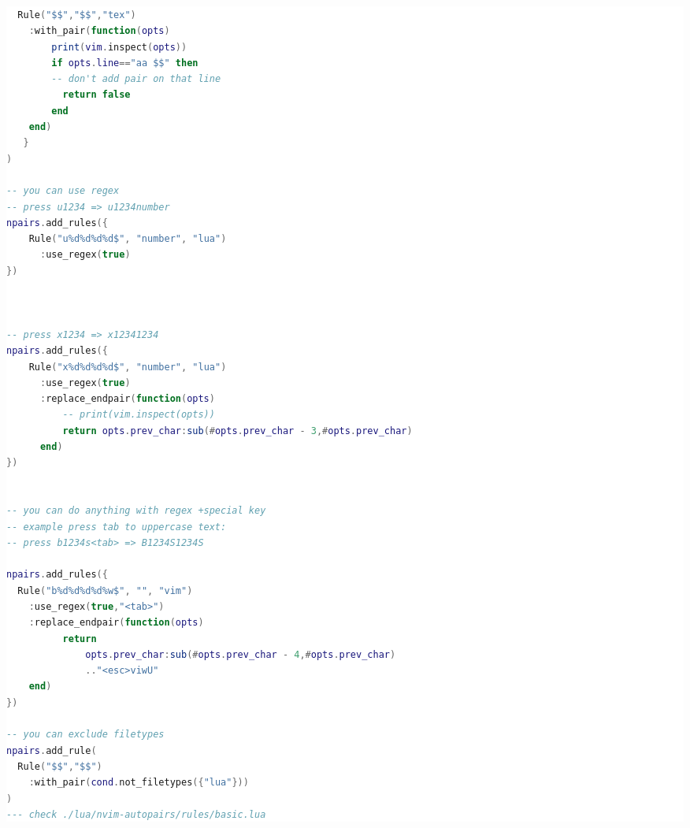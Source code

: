 ```lua
  Rule("$$","$$","tex")
    :with_pair(function(opts)
        print(vim.inspect(opts))
        if opts.line=="aa $$" then
        -- don't add pair on that line
          return false
        end
    end)
   }
)

-- you can use regex
-- press u1234 => u1234number
npairs.add_rules({
    Rule("u%d%d%d%d$", "number", "lua")
      :use_regex(true)
})



-- press x1234 => x12341234
npairs.add_rules({
    Rule("x%d%d%d%d$", "number", "lua")
      :use_regex(true)
      :replace_endpair(function(opts)
          -- print(vim.inspect(opts))
          return opts.prev_char:sub(#opts.prev_char - 3,#opts.prev_char)
      end)
})


-- you can do anything with regex +special key
-- example press tab to uppercase text:
-- press b1234s<tab> => B1234S1234S

npairs.add_rules({
  Rule("b%d%d%d%d%w$", "", "vim")
    :use_regex(true,"<tab>")
    :replace_endpair(function(opts)
          return
              opts.prev_char:sub(#opts.prev_char - 4,#opts.prev_char)
              .."<esc>viwU"
    end)
})

-- you can exclude filetypes
npairs.add_rule(
  Rule("$$","$$")
    :with_pair(cond.not_filetypes({"lua"}))
)
--- check ./lua/nvim-autopairs/rules/basic.lua

```
